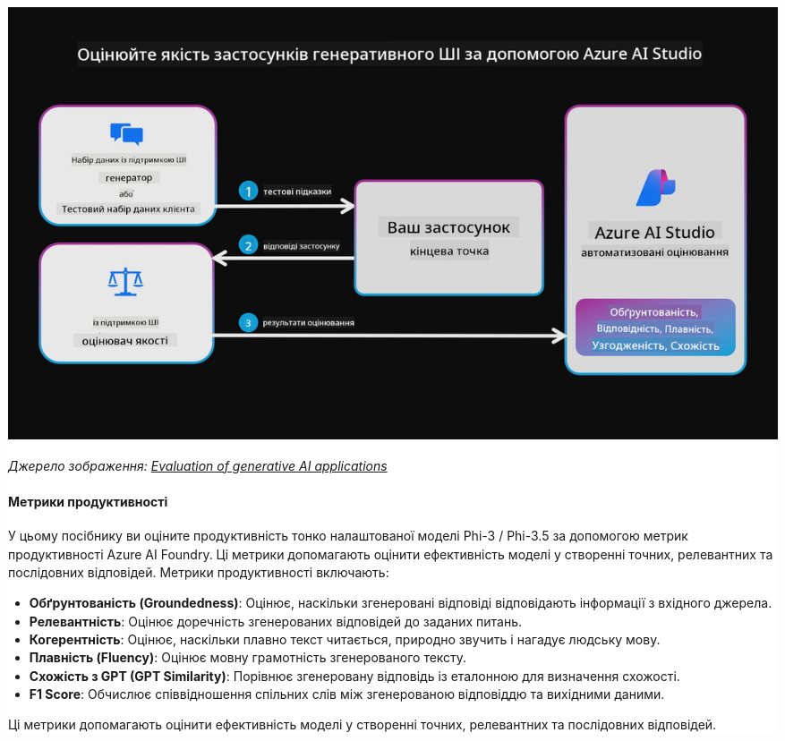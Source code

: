 ![Safaty evaluation.](../../../../../../translated_images/performance-evaluation.48b3e7e01a098740c7babf1904fa4acca46c5bd7ea8c826832989c776c0e01ca.uk.png)

*Джерело зображення: [Evaluation of generative AI applications](https://learn.microsoft.com/azure/ai-studio/concepts/evaluation-approach-gen-ai?wt.mc_id%3Dstudentamb_279723)*

#### Метрики продуктивності

У цьому посібнику ви оціните продуктивність тонко налаштованої моделі Phi-3 / Phi-3.5 за допомогою метрик продуктивності Azure AI Foundry. Ці метрики допомагають оцінити ефективність моделі у створенні точних, релевантних та послідовних відповідей. Метрики продуктивності включають:

- **Обґрунтованість (Groundedness)**: Оцінює, наскільки згенеровані відповіді відповідають інформації з вхідного джерела.
- **Релевантність**: Оцінює доречність згенерованих відповідей до заданих питань.
- **Когерентність**: Оцінює, наскільки плавно текст читається, природно звучить і нагадує людську мову.
- **Плавність (Fluency)**: Оцінює мовну грамотність згенерованого тексту.
- **Схожість з GPT (GPT Similarity)**: Порівнює згенеровану відповідь із еталонною для визначення схожості.
- **F1 Score**: Обчислює співвідношення спільних слів між згенерованою відповіддю та вихідними даними.

Ці метрики допомагають оцінити ефективність моделі у створенні точних, релевантних та послідовних відповідей.
